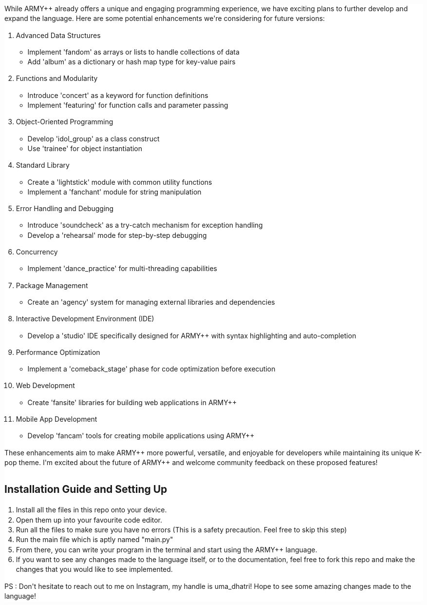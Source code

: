 While ARMY++ already offers a unique and engaging programming experience, we have exciting plans to further develop and expand the language. Here are some potential enhancements we're considering for future versions:

1. Advanced Data Structures
   - Implement 'fandom' as arrays or lists to handle collections of data
   - Add 'album' as a dictionary or hash map type for key-value pairs

2. Functions and Modularity
   - Introduce 'concert' as a keyword for function definitions
   - Implement 'featuring' for function calls and parameter passing

3. Object-Oriented Programming
   - Develop 'idol_group' as a class construct
   - Use 'trainee' for object instantiation

4. Standard Library
   - Create a 'lightstick' module with common utility functions
   - Implement a 'fanchant' module for string manipulation

5. Error Handling and Debugging
   - Introduce 'soundcheck' as a try-catch mechanism for exception handling
   - Develop a 'rehearsal' mode for step-by-step debugging

6. Concurrency
   - Implement 'dance_practice' for multi-threading capabilities

7. Package Management
   - Create an 'agency' system for managing external libraries and dependencies

8. Interactive Development Environment (IDE)
   - Develop a 'studio' IDE specifically designed for ARMY++ with syntax highlighting and auto-completion

9. Performance Optimization
    - Implement a 'comeback_stage' phase for code optimization before execution

10. Web Development
    - Create 'fansite' libraries for building web applications in ARMY++

11. Mobile App Development
    - Develop 'fancam' tools for creating mobile applications using ARMY++

These enhancements aim to make ARMY++ more powerful, versatile, and enjoyable for developers while maintaining its unique K-pop theme. I'm excited about the future of ARMY++ and welcome community feedback on these proposed features!

## Installation Guide and Setting Up
1. Install all the files in this repo onto your device.
2. Open them up into your favourite code editor.
3. Run all the files to make sure you have no errors (This is a safety precaution. Feel free to skip this step)
4. Run the main file which is aptly named "main.py"
5. From there, you can write your program in the terminal and start using the ARMY++ language.
6. If you want to see any changes made to the language itself, or to the documentation, feel free to fork this repo and make the changes that you would like to see implemented.

PS : Don't hesitate to reach out to me on Instagram, my handle is uma_dhatri! Hope to see some amazing changes made to the language!
